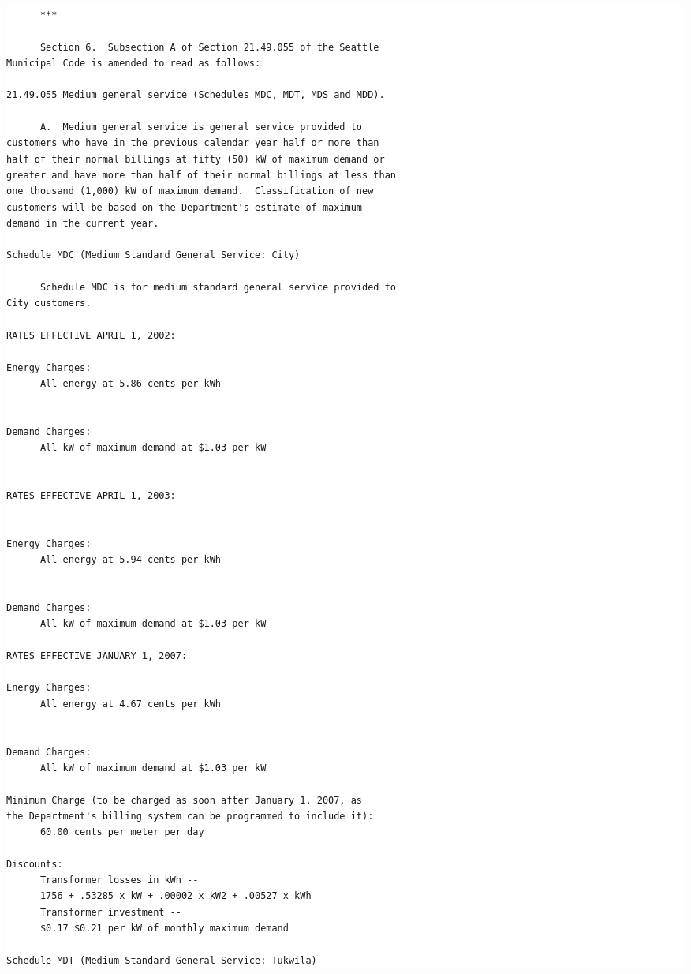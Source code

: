           ***  
  
          Section 6.  Subsection A of Section 21.49.055 of the Seattle  
    Municipal Code is amended to read as follows:  
  
    21.49.055 Medium general service (Schedules MDC, MDT, MDS and MDD).  
  
          A.  Medium general service is general service provided to  
    customers who have in the previous calendar year half or more than  
    half of their normal billings at fifty (50) kW of maximum demand or  
    greater and have more than half of their normal billings at less than  
    one thousand (1,000) kW of maximum demand.  Classification of new  
    customers will be based on the Department's estimate of maximum  
    demand in the current year.  
  
    Schedule MDC (Medium Standard General Service: City)  
  
          Schedule MDC is for medium standard general service provided to  
    City customers.  
  
    RATES EFFECTIVE APRIL 1, 2002:  
  
    Energy Charges:  
          All energy at 5.86 cents per kWh  
  
  
    Demand Charges:  
          All kW of maximum demand at $1.03 per kW  
  
  
    RATES EFFECTIVE APRIL 1, 2003:  
  
  
    Energy Charges:  
          All energy at 5.94 cents per kWh  
  
  
    Demand Charges:  
          All kW of maximum demand at $1.03 per kW  
  
    RATES EFFECTIVE JANUARY 1, 2007:  
  
    Energy Charges:  
          All energy at 4.67 cents per kWh  
  
  
    Demand Charges:  
          All kW of maximum demand at $1.03 per kW  
  
    Minimum Charge (to be charged as soon after January 1, 2007, as  
    the Department's billing system can be programmed to include it):  
          60.00 cents per meter per day  
  
    Discounts:  
          Transformer losses in kWh --  
          1756 + .53285 x kW + .00002 x kW2 + .00527 x kWh  
          Transformer investment --  
          $0.17 $0.21 per kW of monthly maximum demand  
  
    Schedule MDT (Medium Standard General Service: Tukwila)  
  